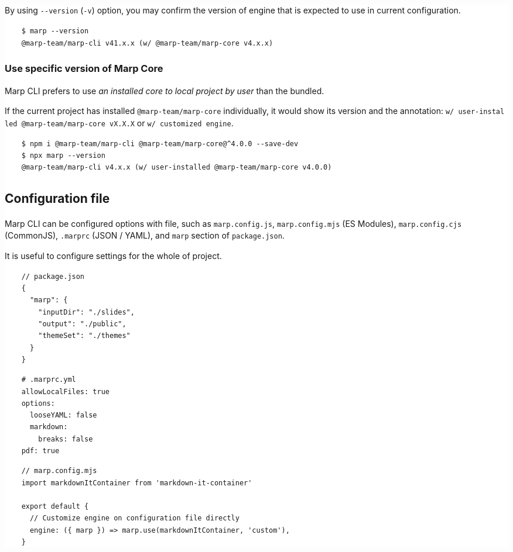 By using `--version` (`-v`) option, you may confirm the version of engine that is expected to use in current configuration.
```
    $ marp --version
    @marp-team/marp-cli v41.x.x (w/ @marp-team/marp-core v4.x.x)
```

### Use specific version of Marp Core

[](https://github.com/marp-team/marp-cli#use-specific-version-of-marp-core)

Marp CLI prefers to use _an installed core to local project by user_ than the bundled.

If the current project has installed `@marp-team/marp-core` individually, it would show its version and the annotation: `w/ user-installed @marp-team/marp-core vX.X.X` or `w/ customized engine`.
```
    $ npm i @marp-team/marp-cli @marp-team/marp-core@^4.0.0 --save-dev
    $ npx marp --version
    @marp-team/marp-cli v4.x.x (w/ user-installed @marp-team/marp-core v4.0.0)
```

## Configuration file

[](https://github.com/marp-team/marp-cli#configuration-file)

Marp CLI can be configured options with file, such as `marp.config.js`, `marp.config.mjs` (ES Modules), `marp.config.cjs` (CommonJS), `.marprc` (JSON / YAML), and `marp` section of `package.json`.

It is useful to configure settings for the whole of project.
```
    // package.json
    {
      "marp": {
        "inputDir": "./slides",
        "output": "./public",
        "themeSet": "./themes"
      }
    }
```
```
    # .marprc.yml
    allowLocalFiles: true
    options:
      looseYAML: false
      markdown:
        breaks: false
    pdf: true
```
```
    // marp.config.mjs
    import markdownItContainer from 'markdown-it-container'

    export default {
      // Customize engine on configuration file directly
      engine: ({ marp }) => marp.use(markdownItContainer, 'custom'),
    }
```
